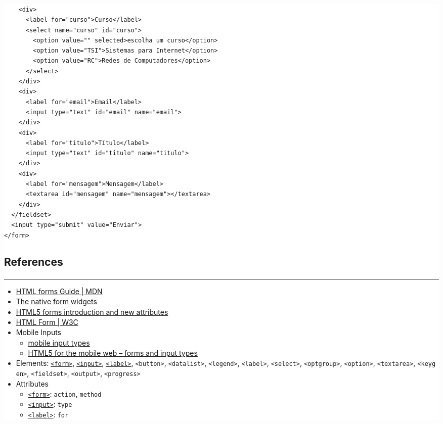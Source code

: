         <div>
          <label for="curso">Curso</label>
          <select name="curso" id="curso">
            <option value="" selected>escolha um curso</option>
            <option value="TSI">Sistemas para Internet</option>
            <option value="RC">Redes de Computadores</option>
          </select>
        </div>
        <div>
          <label for="email">Email</label>
          <input type="text" id="email" name="email">
        </div>
        <div>
          <label for="titulo">Título</label>
          <input type="text" id="titulo" name="titulo">
        </div>
        <div>
          <label for="mensagem">Mensagem</label>
          <textarea id="mensagem" name="mensagem"></textarea>
        </div>
      </fieldset>
      <input type="submit" value="Enviar">
    </form>
  </main>
</div>

## References
---
* [HTML forms Guide \| MDN](https://developer.mozilla.org/en-US/docs/Learn/HTML/Forms)
* [The native form widgets](https://developer.mozilla.org/en-US/docs/Learn/HTML/Forms/The_native_form_widgets)
* [HTML5 forms introduction and new attributes](http://html5doctor.com/html5-forms-introduction-and-new-attributes/)
* [HTML Form \| W3C](https://www.w3.org/TR/html5/forms.html)
* Mobile Inputs
  * [mobile input types](http://mobileinputtypes.com/)
  * [HTML5 for the mobile web – forms and input types](https://mobiforge.com/design-development/html5-mobile-web-forms-and-input-types)
* Elements: [`<form>`](https://developer.mozilla.org/en-US/docs/Web/HTML/Element/form),
  [`<input>`](https://developer.mozilla.org/en-US/docs/Web/HTML/Element/input),
  [`<label>`](https://developer.mozilla.org/en-US/docs/Web/HTML/Element/label),
  `<button>`, `<datalist>`, `<legend>`, `<label>`, `<select>`, `<optgroup>`, `<option>`, `<textarea>`, `<keygen>`, `<fieldset>`, `<output>`, `<progress>`
* Attributes
  * [`<form>`](https://developer.mozilla.org/en-US/docs/Web/HTML/Element/form#Attributes): `action`, `method`
  * [`<input>`](https://developer.mozilla.org/en-US/docs/Web/HTML/Element/input#Attributes): `type`
  * [`<label>`](https://developer.mozilla.org/en-US/docs/Web/HTML/Element/label#Attributes): `for`
